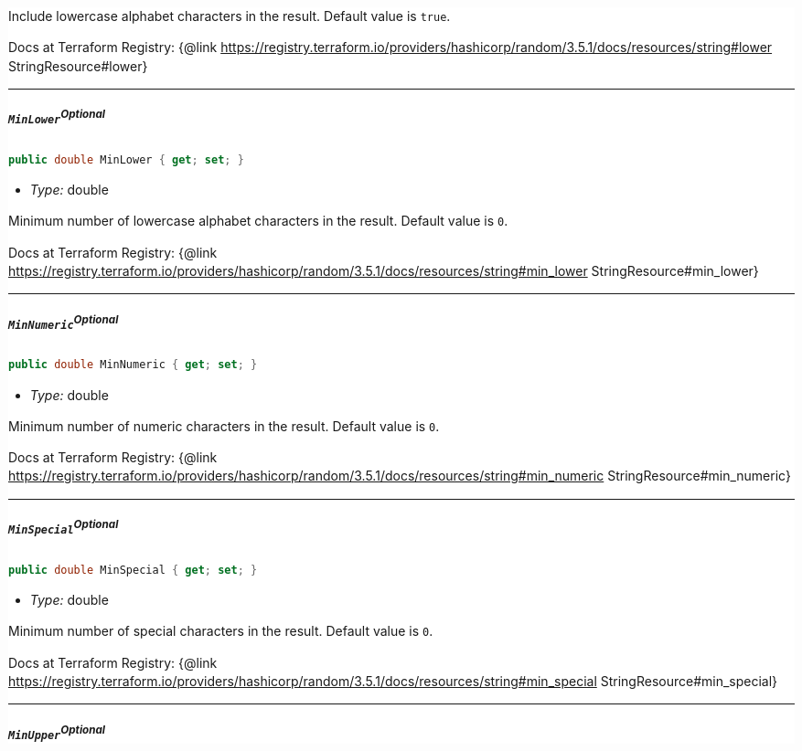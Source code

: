 Include lowercase alphabet characters in the result. Default value is `true`.

Docs at Terraform Registry: {@link https://registry.terraform.io/providers/hashicorp/random/3.5.1/docs/resources/string#lower StringResource#lower}

---

##### `MinLower`<sup>Optional</sup> <a name="MinLower" id="@cdktf/provider-random.stringResource.StringResourceConfig.property.minLower"></a>

```csharp
public double MinLower { get; set; }
```

- *Type:* double

Minimum number of lowercase alphabet characters in the result. Default value is `0`.

Docs at Terraform Registry: {@link https://registry.terraform.io/providers/hashicorp/random/3.5.1/docs/resources/string#min_lower StringResource#min_lower}

---

##### `MinNumeric`<sup>Optional</sup> <a name="MinNumeric" id="@cdktf/provider-random.stringResource.StringResourceConfig.property.minNumeric"></a>

```csharp
public double MinNumeric { get; set; }
```

- *Type:* double

Minimum number of numeric characters in the result. Default value is `0`.

Docs at Terraform Registry: {@link https://registry.terraform.io/providers/hashicorp/random/3.5.1/docs/resources/string#min_numeric StringResource#min_numeric}

---

##### `MinSpecial`<sup>Optional</sup> <a name="MinSpecial" id="@cdktf/provider-random.stringResource.StringResourceConfig.property.minSpecial"></a>

```csharp
public double MinSpecial { get; set; }
```

- *Type:* double

Minimum number of special characters in the result. Default value is `0`.

Docs at Terraform Registry: {@link https://registry.terraform.io/providers/hashicorp/random/3.5.1/docs/resources/string#min_special StringResource#min_special}

---

##### `MinUpper`<sup>Optional</sup> <a name="MinUpper" id="@cdktf/provider-random.stringResource.StringResourceConfig.property.minUpper"></a>
